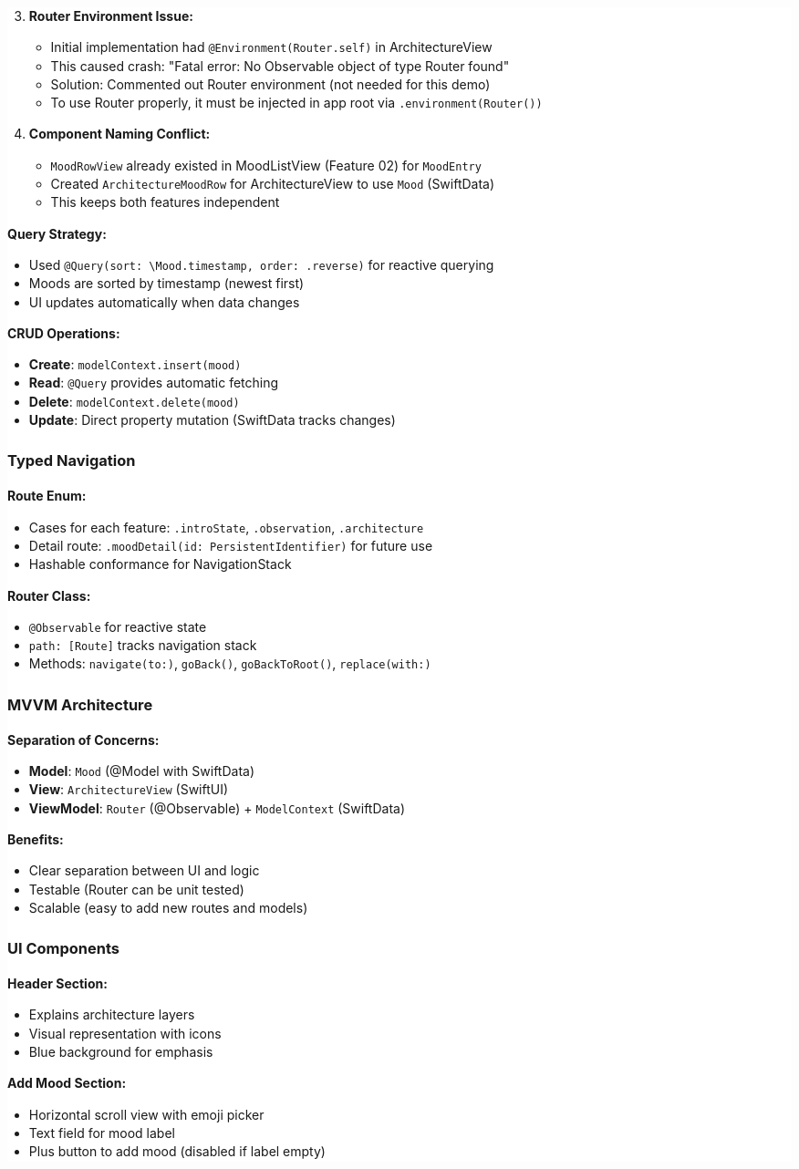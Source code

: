 3. **Router Environment Issue:**
   - Initial implementation had `@Environment(Router.self)` in ArchitectureView
   - This caused crash: "Fatal error: No Observable object of type Router found"
   - Solution: Commented out Router environment (not needed for this demo)
   - To use Router properly, it must be injected in app root via `.environment(Router())`

4. **Component Naming Conflict:**
   - `MoodRowView` already existed in MoodListView (Feature 02) for `MoodEntry`
   - Created `ArchitectureMoodRow` for ArchitectureView to use `Mood` (SwiftData)
   - This keeps both features independent

**Query Strategy:**
- Used `@Query(sort: \Mood.timestamp, order: .reverse)` for reactive querying
- Moods are sorted by timestamp (newest first)
- UI updates automatically when data changes

**CRUD Operations:**
- **Create**: `modelContext.insert(mood)`
- **Read**: `@Query` provides automatic fetching
- **Delete**: `modelContext.delete(mood)`
- **Update**: Direct property mutation (SwiftData tracks changes)

### Typed Navigation

**Route Enum:**
- Cases for each feature: `.introState`, `.observation`, `.architecture`
- Detail route: `.moodDetail(id: PersistentIdentifier)` for future use
- Hashable conformance for NavigationStack

**Router Class:**
- `@Observable` for reactive state
- `path: [Route]` tracks navigation stack
- Methods: `navigate(to:)`, `goBack()`, `goBackToRoot()`, `replace(with:)`

### MVVM Architecture

**Separation of Concerns:**
- **Model**: `Mood` (@Model with SwiftData)
- **View**: `ArchitectureView` (SwiftUI)
- **ViewModel**: `Router` (@Observable) + `ModelContext` (SwiftData)

**Benefits:**
- Clear separation between UI and logic
- Testable (Router can be unit tested)
- Scalable (easy to add new routes and models)

### UI Components

**Header Section:**
- Explains architecture layers
- Visual representation with icons
- Blue background for emphasis

**Add Mood Section:**
- Horizontal scroll view with emoji picker
- Text field for mood label
- Plus button to add mood (disabled if label empty)
